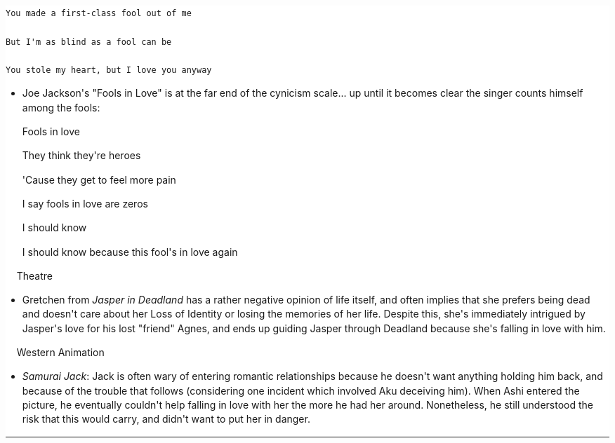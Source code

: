     You made a first-class fool out of me
    
    But I'm as blind as a fool can be
    
    You stole my heart, but I love you anyway
    
-   Joe Jackson's "Fools in Love" is at the far end of the cynicism scale... up until it becomes clear the singer counts himself among the fools:
    
    Fools in love
    
    They think they're heroes
    
    'Cause they get to feel more pain
    
    I say fools in love are zeros
    
    I should know
    
    I should know because this fool's in love again
    

    Theatre 

-   Gretchen from _Jasper in Deadland_ has a rather negative opinion of life itself, and often implies that she prefers being dead and doesn't care about her Loss of Identity or losing the memories of her life. Despite this, she's immediately intrigued by Jasper's love for his lost "friend" Agnes, and ends up guiding Jasper through Deadland because she's falling in love with him.

    Western Animation 

-   _Samurai Jack_: Jack is often wary of entering romantic relationships because he doesn't want anything holding him back, and because of the trouble that follows (considering one incident which involved Aku deceiving him). When Ashi entered the picture, he eventually couldn't help falling in love with her the more he had her around. Nonetheless, he still understood the risk that this would carry, and didn't want to put her in danger.

___